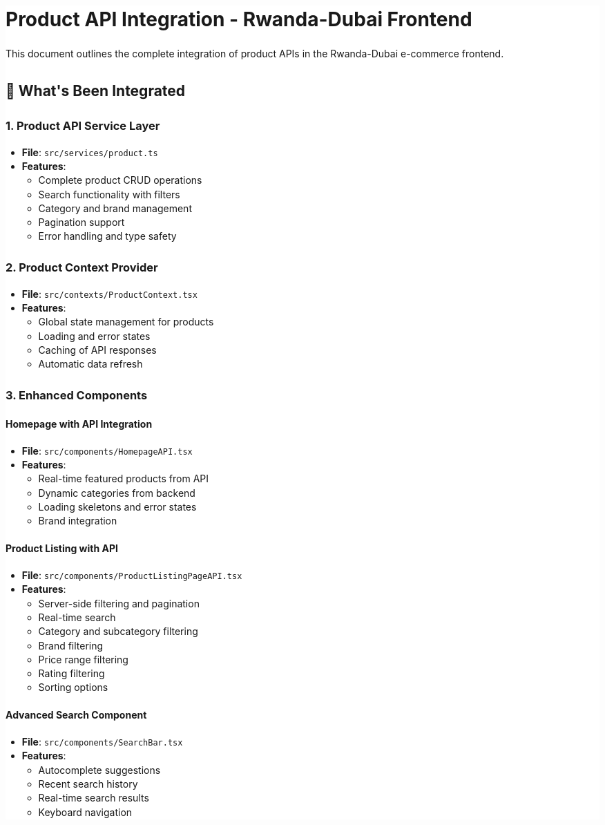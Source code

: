 # Product API Integration - Rwanda-Dubai Frontend

This document outlines the complete integration of product APIs in the Rwanda-Dubai e-commerce frontend.

## 🚀 **What's Been Integrated**

### **1. Product API Service Layer**
- **File**: `src/services/product.ts`
- **Features**:
  - Complete product CRUD operations
  - Search functionality with filters
  - Category and brand management
  - Pagination support
  - Error handling and type safety

### **2. Product Context Provider**
- **File**: `src/contexts/ProductContext.tsx`
- **Features**:
  - Global state management for products
  - Loading and error states
  - Caching of API responses
  - Automatic data refresh

### **3. Enhanced Components**

#### **Homepage with API Integration**
- **File**: `src/components/HomepageAPI.tsx`
- **Features**:
  - Real-time featured products from API
  - Dynamic categories from backend
  - Loading skeletons and error states
  - Brand integration

#### **Product Listing with API**
- **File**: `src/components/ProductListingPageAPI.tsx`
- **Features**:
  - Server-side filtering and pagination
  - Real-time search
  - Category and subcategory filtering
  - Brand filtering
  - Price range filtering
  - Rating filtering
  - Sorting options

#### **Advanced Search Component**
- **File**: `src/components/SearchBar.tsx`
- **Features**:
  - Autocomplete suggestions
  - Recent search history
  - Real-time search results
  - Keyboard navigation
